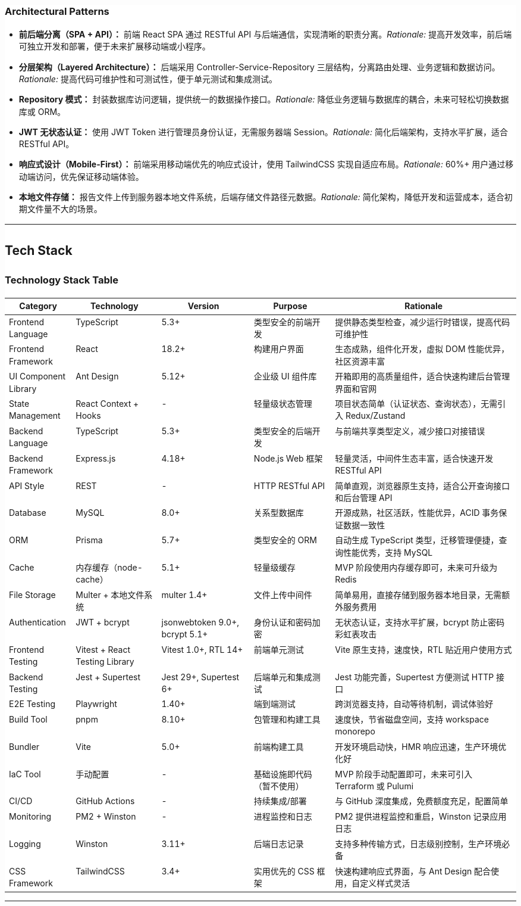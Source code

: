 
### Architectural Patterns

- **前后端分离（SPA + API）：** 前端 React SPA 通过 RESTful API 与后端通信，实现清晰的职责分离。_Rationale:_ 提高开发效率，前后端可独立开发和部署，便于未来扩展移动端或小程序。

- **分层架构（Layered Architecture）：** 后端采用 Controller-Service-Repository 三层结构，分离路由处理、业务逻辑和数据访问。_Rationale:_ 提高代码可维护性和可测试性，便于单元测试和集成测试。

- **Repository 模式：** 封装数据库访问逻辑，提供统一的数据操作接口。_Rationale:_ 降低业务逻辑与数据库的耦合，未来可轻松切换数据库或 ORM。

- **JWT 无状态认证：** 使用 JWT Token 进行管理员身份认证，无需服务器端 Session。_Rationale:_ 简化后端架构，支持水平扩展，适合 RESTful API。

- **响应式设计（Mobile-First）：** 前端采用移动端优先的响应式设计，使用 TailwindCSS 实现自适应布局。_Rationale:_ 60%+ 用户通过移动端访问，优先保证移动端体验。

- **本地文件存储：** 报告文件上传到服务器本地文件系统，后端存储文件路径元数据。_Rationale:_ 简化架构，降低开发和运营成本，适合初期文件量不大的场景。

---

## Tech Stack

### Technology Stack Table

| Category | Technology | Version | Purpose | Rationale |
|----------|------------|---------|---------|-----------|
| Frontend Language | TypeScript | 5.3+ | 类型安全的前端开发 | 提供静态类型检查，减少运行时错误，提高代码可维护性 |
| Frontend Framework | React | 18.2+ | 构建用户界面 | 生态成熟，组件化开发，虚拟 DOM 性能优异，社区资源丰富 |
| UI Component Library | Ant Design | 5.12+ | 企业级 UI 组件库 | 开箱即用的高质量组件，适合快速构建后台管理界面和官网 |
| State Management | React Context + Hooks | - | 轻量级状态管理 | 项目状态简单（认证状态、查询状态），无需引入 Redux/Zustand |
| Backend Language | TypeScript | 5.3+ | 类型安全的后端开发 | 与前端共享类型定义，减少接口对接错误 |
| Backend Framework | Express.js | 4.18+ | Node.js Web 框架 | 轻量灵活，中间件生态丰富，适合快速开发 RESTful API |
| API Style | REST | - | HTTP RESTful API | 简单直观，浏览器原生支持，适合公开查询接口和后台管理 API |
| Database | MySQL | 8.0+ | 关系型数据库 | 开源成熟，社区活跃，性能优异，ACID 事务保证数据一致性 |
| ORM | Prisma | 5.7+ | 类型安全的 ORM | 自动生成 TypeScript 类型，迁移管理便捷，查询性能优秀，支持 MySQL |
| Cache | 内存缓存（node-cache） | 5.1+ | 轻量级缓存 | MVP 阶段使用内存缓存即可，未来可升级为 Redis |
| File Storage | Multer + 本地文件系统 | multer 1.4+ | 文件上传中间件 | 简单易用，直接存储到服务器本地目录，无需额外服务费用 |
| Authentication | JWT + bcrypt | jsonwebtoken 9.0+, bcrypt 5.1+ | 身份认证和密码加密 | 无状态认证，支持水平扩展，bcrypt 防止密码彩虹表攻击 |
| Frontend Testing | Vitest + React Testing Library | Vitest 1.0+, RTL 14+ | 前端单元测试 | Vite 原生支持，速度快，RTL 贴近用户使用方式 |
| Backend Testing | Jest + Supertest | Jest 29+, Supertest 6+ | 后端单元和集成测试 | Jest 功能完善，Supertest 方便测试 HTTP 接口 |
| E2E Testing | Playwright | 1.40+ | 端到端测试 | 跨浏览器支持，自动等待机制，调试体验好 |
| Build Tool | pnpm | 8.10+ | 包管理和构建工具 | 速度快，节省磁盘空间，支持 workspace monorepo |
| Bundler | Vite | 5.0+ | 前端构建工具 | 开发环境启动快，HMR 响应迅速，生产环境优化好 |
| IaC Tool | 手动配置 | - | 基础设施即代码（暂不使用） | MVP 阶段手动配置即可，未来可引入 Terraform 或 Pulumi |
| CI/CD | GitHub Actions | - | 持续集成/部署 | 与 GitHub 深度集成，免费额度充足，配置简单 |
| Monitoring | PM2 + Winston | - | 进程监控和日志 | PM2 提供进程监控和重启，Winston 记录应用日志 |
| Logging | Winston | 3.11+ | 后端日志记录 | 支持多种传输方式，日志级别控制，生产环境必备 |
| CSS Framework | TailwindCSS | 3.4+ | 实用优先的 CSS 框架 | 快速构建响应式界面，与 Ant Design 配合使用，自定义样式灵活 |

---